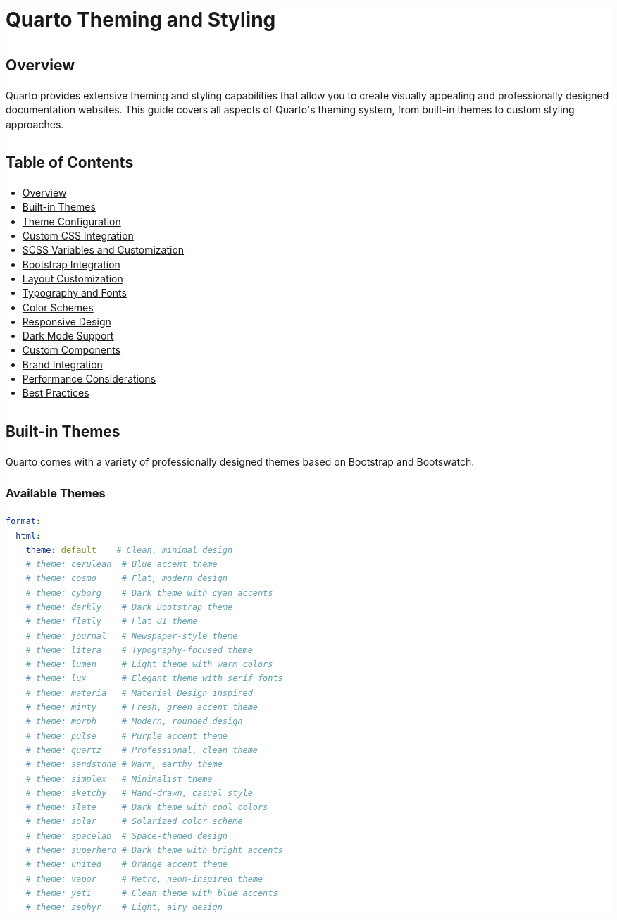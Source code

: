 # Quarto Theming and Styling

## Overview

Quarto provides extensive theming and styling capabilities that allow you to create visually appealing and professionally designed documentation websites. This guide covers all aspects of Quarto's theming system, from built-in themes to custom styling approaches.

## Table of Contents

- [Overview](#overview)
- [Built-in Themes](#built-in-themes)
- [Theme Configuration](#theme-configuration)
- [Custom CSS Integration](#custom-css-integration)
- [SCSS Variables and Customization](#scss-variables-and-customization)
- [Bootstrap Integration](#bootstrap-integration)
- [Layout Customization](#layout-customization)
- [Typography and Fonts](#typography-and-fonts)
- [Color Schemes](#color-schemes)
- [Responsive Design](#responsive-design)
- [Dark Mode Support](#dark-mode-support)
- [Custom Components](#custom-components)
- [Brand Integration](#brand-integration)
- [Performance Considerations](#performance-considerations)
- [Best Practices](#best-practices)

## Built-in Themes

Quarto comes with a variety of professionally designed themes based on Bootstrap and Bootswatch.

### Available Themes

```yaml
format:
  html:
    theme: default    # Clean, minimal design
    # theme: cerulean  # Blue accent theme
    # theme: cosmo     # Flat, modern design
    # theme: cyborg    # Dark theme with cyan accents
    # theme: darkly    # Dark Bootstrap theme
    # theme: flatly    # Flat UI theme
    # theme: journal   # Newspaper-style theme
    # theme: litera    # Typography-focused theme
    # theme: lumen     # Light theme with warm colors
    # theme: lux       # Elegant theme with serif fonts
    # theme: materia   # Material Design inspired
    # theme: minty     # Fresh, green accent theme
    # theme: morph     # Modern, rounded design
    # theme: pulse     # Purple accent theme
    # theme: quartz    # Professional, clean theme
    # theme: sandstone # Warm, earthy theme
    # theme: simplex   # Minimalist theme
    # theme: sketchy   # Hand-drawn, casual style
    # theme: slate     # Dark theme with cool colors
    # theme: solar     # Solarized color scheme
    # theme: spacelab  # Space-themed design
    # theme: superhero # Dark theme with bright accents
    # theme: united    # Orange accent theme
    # theme: vapor     # Retro, neon-inspired theme
    # theme: yeti      # Clean theme with blue accents
    # theme: zephyr    # Light, airy design
```